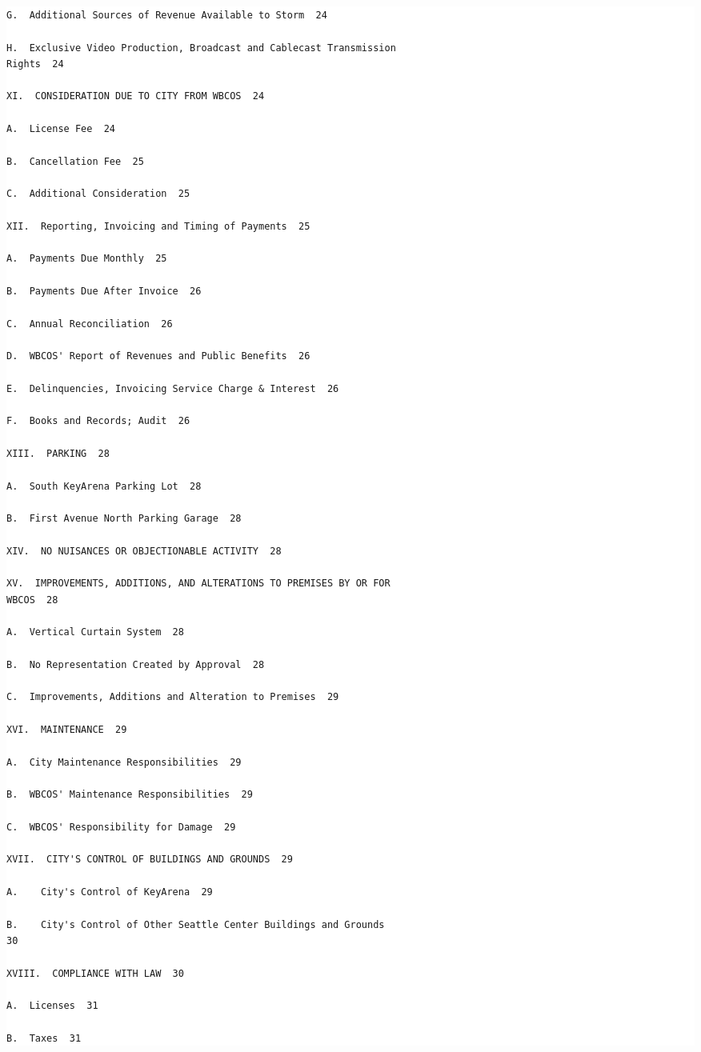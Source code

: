     G.  Additional Sources of Revenue Available to Storm  24  
  
    H.  Exclusive Video Production, Broadcast and Cablecast Transmission  
    Rights  24  
  
    XI.  CONSIDERATION DUE TO CITY FROM WBCOS  24  
  
    A.  License Fee  24  
  
    B.  Cancellation Fee  25  
  
    C.  Additional Consideration  25  
  
    XII.  Reporting, Invoicing and Timing of Payments  25  
  
    A.  Payments Due Monthly  25  
  
    B.  Payments Due After Invoice  26  
  
    C.  Annual Reconciliation  26  
  
    D.  WBCOS' Report of Revenues and Public Benefits  26  
  
    E.  Delinquencies, Invoicing Service Charge & Interest  26  
  
    F.  Books and Records; Audit  26  
  
    XIII.  PARKING  28  
  
    A.  South KeyArena Parking Lot  28  
  
    B.  First Avenue North Parking Garage  28  
  
    XIV.  NO NUISANCES OR OBJECTIONABLE ACTIVITY  28  
  
    XV.  IMPROVEMENTS, ADDITIONS, AND ALTERATIONS TO PREMISES BY OR FOR  
    WBCOS  28  
  
    A.  Vertical Curtain System  28  
  
    B.  No Representation Created by Approval  28  
  
    C.  Improvements, Additions and Alteration to Premises  29  
  
    XVI.  MAINTENANCE  29  
  
    A.  City Maintenance Responsibilities  29  
  
    B.  WBCOS' Maintenance Responsibilities  29  
  
    C.  WBCOS' Responsibility for Damage  29  
  
    XVII.  CITY'S CONTROL OF BUILDINGS AND GROUNDS  29  
  
    A.    City's Control of KeyArena  29  
  
    B.    City's Control of Other Seattle Center Buildings and Grounds  
    30  
  
    XVIII.  COMPLIANCE WITH LAW  30  
  
    A.  Licenses  31  
  
    B.  Taxes  31  
  